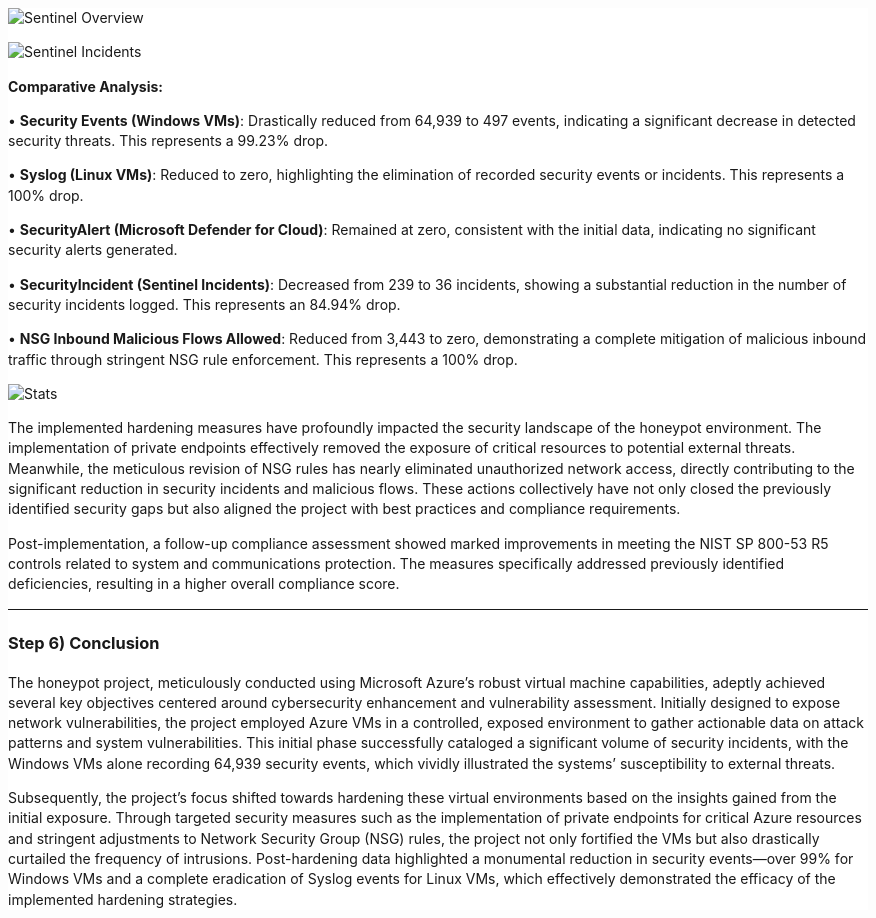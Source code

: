 ![Sentinel Overview](https://github.com/user-attachments/assets/d2c2dd79-b9eb-4c52-b4f0-f8f1887a387e)

![Sentinel Incidents](https://github.com/user-attachments/assets/c8eda0b1-d4dd-41ce-a069-892bf9e32251)

**Comparative Analysis:**

•	**Security Events (Windows VMs)**: Drastically reduced from 64,939 to 497 events, indicating a significant decrease in detected security threats. This represents a 99.23% drop. 

•	**Syslog (Linux VMs)**: Reduced to zero, highlighting the elimination of recorded security events or incidents. This represents a 100% drop.

•	**SecurityAlert (Microsoft Defender for Cloud)**: Remained at zero, consistent with the initial data, indicating no significant security alerts generated.

•	**SecurityIncident (Sentinel Incidents)**: Decreased from 239 to 36 incidents, showing a substantial reduction in the number of security incidents logged. This represents an 84.94% drop.

•	**NSG Inbound Malicious Flows Allowed**: Reduced from 3,443 to zero, demonstrating a complete mitigation of malicious inbound traffic through stringent NSG rule enforcement. This represents a 100% drop.

![Stats](https://github.com/user-attachments/assets/130dbdbb-a3c2-4ece-b798-a26aaced08b1)

The implemented hardening measures have profoundly impacted the security landscape of the honeypot environment. The implementation of private endpoints effectively removed the exposure of critical resources to potential external threats. Meanwhile, the meticulous revision of NSG rules has nearly eliminated unauthorized network access, directly contributing to the significant reduction in security incidents and malicious flows. These actions collectively have not only closed the previously identified security gaps but also aligned the project with best practices and compliance requirements.

Post-implementation, a follow-up compliance assessment showed marked improvements in meeting the NIST SP 800-53 R5 controls related to system and communications protection. The measures specifically addressed previously identified deficiencies, resulting in a higher overall compliance score.

---

### Step 6) Conclusion

The honeypot project, meticulously conducted using Microsoft Azure’s robust virtual machine capabilities, adeptly achieved several key objectives centered around cybersecurity enhancement and vulnerability assessment. Initially designed to expose network vulnerabilities, the project employed Azure VMs in a controlled, exposed environment to gather actionable data on attack patterns and system vulnerabilities. This initial phase successfully cataloged a significant volume of security incidents, with the Windows VMs alone recording 64,939 security events, which vividly illustrated the systems’ susceptibility to external threats.

Subsequently, the project’s focus shifted towards hardening these virtual environments based on the insights gained from the initial exposure. Through targeted security measures such as the implementation of private endpoints for critical Azure resources and stringent adjustments to Network Security Group (NSG) rules, the project not only fortified the VMs but also drastically curtailed the frequency of intrusions. Post-hardening data highlighted a monumental reduction in security events—over 99% for Windows VMs and a complete eradication of Syslog events for Linux VMs, which effectively demonstrated the efficacy of the implemented hardening strategies.
